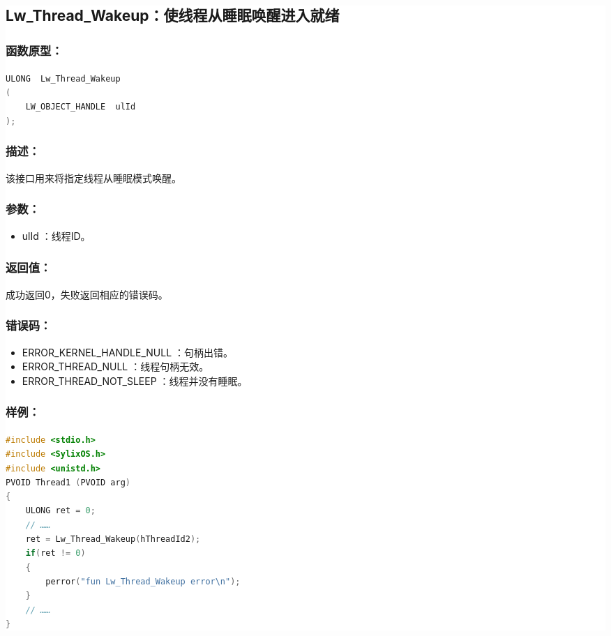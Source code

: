 
## Lw_Thread_Wakeup：使线程从睡眠唤醒进入就绪


### 函数原型：

```c
ULONG  Lw_Thread_Wakeup 
(
	LW_OBJECT_HANDLE  ulId
);

```



### 描述：

该接口用来将指定线程从睡眠模式唤醒。

### 参数：

- ulId ：线程ID。

### 返回值：

成功返回0，失败返回相应的错误码。

### 错误码：

- ERROR_KERNEL_HANDLE_NULL ：句柄出错。
- ERROR_THREAD_NULL ：线程句柄无效。
- ERROR_THREAD_NOT_SLEEP ：线程并没有睡眠。

### 样例：

```c
#include <stdio.h>
#include <SylixOS.h>
#include <unistd.h>
PVOID Thread1 (PVOID arg)
{
	ULONG ret = 0;
	// ……
	ret = Lw_Thread_Wakeup(hThreadId2);
	if(ret != 0)
	{
		perror("fun Lw_Thread_Wakeup error\n");
	}
	// ……	
}

```
